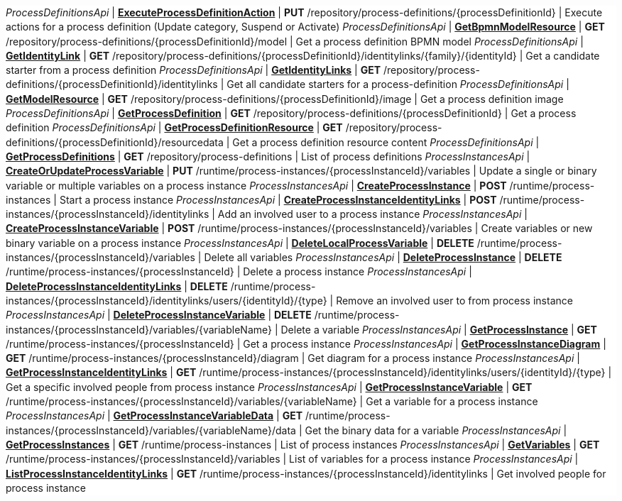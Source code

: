 *ProcessDefinitionsApi* | [**ExecuteProcessDefinitionAction**](docs/ProcessDefinitionsApi.md#executeprocessdefinitionaction) | **PUT** /repository/process-definitions/{processDefinitionId} | Execute actions for a process definition (Update category, Suspend or Activate)
*ProcessDefinitionsApi* | [**GetBpmnModelResource**](docs/ProcessDefinitionsApi.md#getbpmnmodelresource) | **GET** /repository/process-definitions/{processDefinitionId}/model | Get a process definition BPMN model
*ProcessDefinitionsApi* | [**GetIdentityLink**](docs/ProcessDefinitionsApi.md#getidentitylink) | **GET** /repository/process-definitions/{processDefinitionId}/identitylinks/{family}/{identityId} | Get a candidate starter from a process definition
*ProcessDefinitionsApi* | [**GetIdentityLinks**](docs/ProcessDefinitionsApi.md#getidentitylinks) | **GET** /repository/process-definitions/{processDefinitionId}/identitylinks | Get all candidate starters for a process-definition
*ProcessDefinitionsApi* | [**GetModelResource**](docs/ProcessDefinitionsApi.md#getmodelresource) | **GET** /repository/process-definitions/{processDefinitionId}/image | Get a process definition image
*ProcessDefinitionsApi* | [**GetProcessDefinition**](docs/ProcessDefinitionsApi.md#getprocessdefinition) | **GET** /repository/process-definitions/{processDefinitionId} | Get a process definition
*ProcessDefinitionsApi* | [**GetProcessDefinitionResource**](docs/ProcessDefinitionsApi.md#getprocessdefinitionresource) | **GET** /repository/process-definitions/{processDefinitionId}/resourcedata | Get a process definition resource content
*ProcessDefinitionsApi* | [**GetProcessDefinitions**](docs/ProcessDefinitionsApi.md#getprocessdefinitions) | **GET** /repository/process-definitions | List of process definitions
*ProcessInstancesApi* | [**CreateOrUpdateProcessVariable**](docs/ProcessInstancesApi.md#createorupdateprocessvariable) | **PUT** /runtime/process-instances/{processInstanceId}/variables | Update a single or binary variable or multiple variables on a process instance
*ProcessInstancesApi* | [**CreateProcessInstance**](docs/ProcessInstancesApi.md#createprocessinstance) | **POST** /runtime/process-instances | Start a process instance
*ProcessInstancesApi* | [**CreateProcessInstanceIdentityLinks**](docs/ProcessInstancesApi.md#createprocessinstanceidentitylinks) | **POST** /runtime/process-instances/{processInstanceId}/identitylinks | Add an involved user to a process instance
*ProcessInstancesApi* | [**CreateProcessInstanceVariable**](docs/ProcessInstancesApi.md#createprocessinstancevariable) | **POST** /runtime/process-instances/{processInstanceId}/variables | Create variables or new binary variable on a process instance
*ProcessInstancesApi* | [**DeleteLocalProcessVariable**](docs/ProcessInstancesApi.md#deletelocalprocessvariable) | **DELETE** /runtime/process-instances/{processInstanceId}/variables | Delete all variables
*ProcessInstancesApi* | [**DeleteProcessInstance**](docs/ProcessInstancesApi.md#deleteprocessinstance) | **DELETE** /runtime/process-instances/{processInstanceId} | Delete a process instance
*ProcessInstancesApi* | [**DeleteProcessInstanceIdentityLinks**](docs/ProcessInstancesApi.md#deleteprocessinstanceidentitylinks) | **DELETE** /runtime/process-instances/{processInstanceId}/identitylinks/users/{identityId}/{type} | Remove an involved user to from process instance
*ProcessInstancesApi* | [**DeleteProcessInstanceVariable**](docs/ProcessInstancesApi.md#deleteprocessinstancevariable) | **DELETE** /runtime/process-instances/{processInstanceId}/variables/{variableName} | Delete a variable
*ProcessInstancesApi* | [**GetProcessInstance**](docs/ProcessInstancesApi.md#getprocessinstance) | **GET** /runtime/process-instances/{processInstanceId} | Get a process instance
*ProcessInstancesApi* | [**GetProcessInstanceDiagram**](docs/ProcessInstancesApi.md#getprocessinstancediagram) | **GET** /runtime/process-instances/{processInstanceId}/diagram | Get diagram for a process instance
*ProcessInstancesApi* | [**GetProcessInstanceIdentityLinks**](docs/ProcessInstancesApi.md#getprocessinstanceidentitylinks) | **GET** /runtime/process-instances/{processInstanceId}/identitylinks/users/{identityId}/{type} | Get a specific involved people from process instance
*ProcessInstancesApi* | [**GetProcessInstanceVariable**](docs/ProcessInstancesApi.md#getprocessinstancevariable) | **GET** /runtime/process-instances/{processInstanceId}/variables/{variableName} | Get a variable for a process instance
*ProcessInstancesApi* | [**GetProcessInstanceVariableData**](docs/ProcessInstancesApi.md#getprocessinstancevariabledata) | **GET** /runtime/process-instances/{processInstanceId}/variables/{variableName}/data | Get the binary data for a variable
*ProcessInstancesApi* | [**GetProcessInstances**](docs/ProcessInstancesApi.md#getprocessinstances) | **GET** /runtime/process-instances | List of process instances
*ProcessInstancesApi* | [**GetVariables**](docs/ProcessInstancesApi.md#getvariables) | **GET** /runtime/process-instances/{processInstanceId}/variables | List of variables for a process instance
*ProcessInstancesApi* | [**ListProcessInstanceIdentityLinks**](docs/ProcessInstancesApi.md#listprocessinstanceidentitylinks) | **GET** /runtime/process-instances/{processInstanceId}/identitylinks | Get involved people for process instance